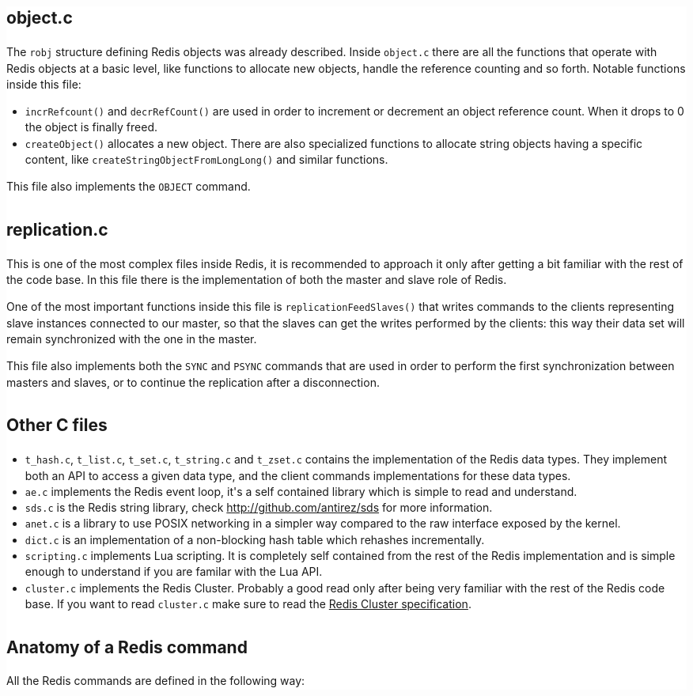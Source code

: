 ## object.c

The `robj` structure defining Redis objects was already described. Inside
`object.c` there are all the functions that operate with Redis objects at
a basic level, like functions to allocate new objects, handle the reference
counting and so forth. Notable functions inside this file:

-   `incrRefcount()` and `decrRefCount()` are used in order to increment or decrement an object reference count. When it drops to 0 the object is finally freed.
-   `createObject()` allocates a new object. There are also specialized functions to allocate string objects having a specific content, like `createStringObjectFromLongLong()` and similar functions.

This file also implements the `OBJECT` command.

## replication.c

This is one of the most complex files inside Redis, it is recommended to
approach it only after getting a bit familiar with the rest of the code base.
In this file there is the implementation of both the master and slave role
of Redis.

One of the most important functions inside this file is `replicationFeedSlaves()` that writes commands to the clients representing slave instances connected
to our master, so that the slaves can get the writes performed by the clients:
this way their data set will remain synchronized with the one in the master.

This file also implements both the `SYNC` and `PSYNC` commands that are
used in order to perform the first synchronization between masters and
slaves, or to continue the replication after a disconnection.

## Other C files

-   `t_hash.c`, `t_list.c`, `t_set.c`, `t_string.c` and `t_zset.c` contains the implementation of the Redis data types. They implement both an API to access a given data type, and the client commands implementations for these data types.
-   `ae.c` implements the Redis event loop, it's a self contained library which is simple to read and understand.
-   `sds.c` is the Redis string library, check http://github.com/antirez/sds for more information.
-   `anet.c` is a library to use POSIX networking in a simpler way compared to the raw interface exposed by the kernel.
-   `dict.c` is an implementation of a non-blocking hash table which rehashes incrementally.
-   `scripting.c` implements Lua scripting. It is completely self contained from the rest of the Redis implementation and is simple enough to understand if you are familar with the Lua API.
-   `cluster.c` implements the Redis Cluster. Probably a good read only after being very familiar with the rest of the Redis code base. If you want to read `cluster.c` make sure to read the [Redis Cluster specification][3].

[3]: http://redis.io/topics/cluster-spec

## Anatomy of a Redis command

All the Redis commands are defined in the following way:


[1]: https://github.com/antirez/redis/blob/unstable/COPYING
[2]: https://github.com/antirez/redis/blob/unstable/CONTRIBUTING